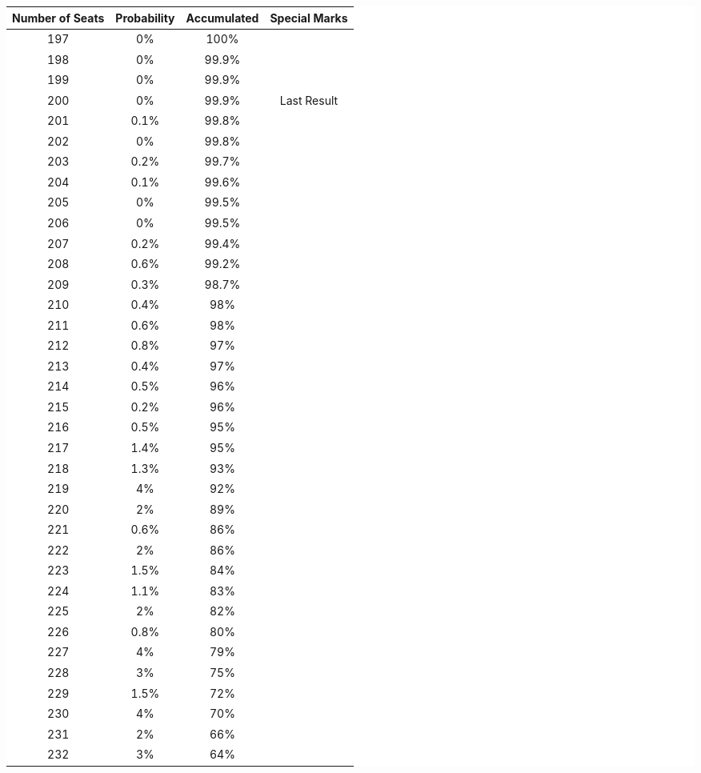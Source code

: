 | Number of Seats | Probability | Accumulated | Special Marks |
|:---------------:|:-----------:|:-----------:|:-------------:|
| 197 | 0% | 100% |  |
| 198 | 0% | 99.9% |  |
| 199 | 0% | 99.9% |  |
| 200 | 0% | 99.9% | Last Result |
| 201 | 0.1% | 99.8% |  |
| 202 | 0% | 99.8% |  |
| 203 | 0.2% | 99.7% |  |
| 204 | 0.1% | 99.6% |  |
| 205 | 0% | 99.5% |  |
| 206 | 0% | 99.5% |  |
| 207 | 0.2% | 99.4% |  |
| 208 | 0.6% | 99.2% |  |
| 209 | 0.3% | 98.7% |  |
| 210 | 0.4% | 98% |  |
| 211 | 0.6% | 98% |  |
| 212 | 0.8% | 97% |  |
| 213 | 0.4% | 97% |  |
| 214 | 0.5% | 96% |  |
| 215 | 0.2% | 96% |  |
| 216 | 0.5% | 95% |  |
| 217 | 1.4% | 95% |  |
| 218 | 1.3% | 93% |  |
| 219 | 4% | 92% |  |
| 220 | 2% | 89% |  |
| 221 | 0.6% | 86% |  |
| 222 | 2% | 86% |  |
| 223 | 1.5% | 84% |  |
| 224 | 1.1% | 83% |  |
| 225 | 2% | 82% |  |
| 226 | 0.8% | 80% |  |
| 227 | 4% | 79% |  |
| 228 | 3% | 75% |  |
| 229 | 1.5% | 72% |  |
| 230 | 4% | 70% |  |
| 231 | 2% | 66% |  |
| 232 | 3% | 64% |  |